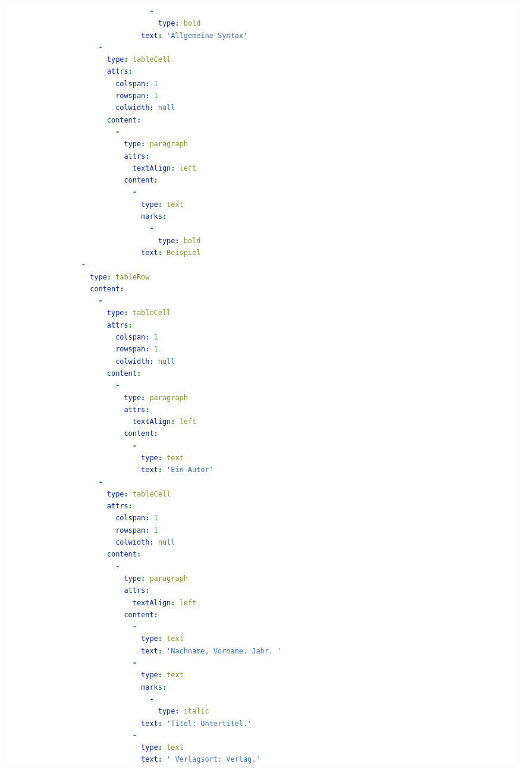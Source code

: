 ```yaml
                                  -
                                    type: bold
                                text: 'Allgemeine Syntax'
                      -
                        type: tableCell
                        attrs:
                          colspan: 1
                          rowspan: 1
                          colwidth: null
                        content:
                          -
                            type: paragraph
                            attrs:
                              textAlign: left
                            content:
                              -
                                type: text
                                marks:
                                  -
                                    type: bold
                                text: Beispiel
                  -
                    type: tableRow
                    content:
                      -
                        type: tableCell
                        attrs:
                          colspan: 1
                          rowspan: 1
                          colwidth: null
                        content:
                          -
                            type: paragraph
                            attrs:
                              textAlign: left
                            content:
                              -
                                type: text
                                text: 'Ein Autor'
                      -
                        type: tableCell
                        attrs:
                          colspan: 1
                          rowspan: 1
                          colwidth: null
                        content:
                          -
                            type: paragraph
                            attrs:
                              textAlign: left
                            content:
                              -
                                type: text
                                text: 'Nachname, Vorname. Jahr. '
                              -
                                type: text
                                marks:
                                  -
                                    type: italic
                                text: 'Titel: Untertitel.'
                              -
                                type: text
                                text: ' Verlagsort: Verlag.'
```